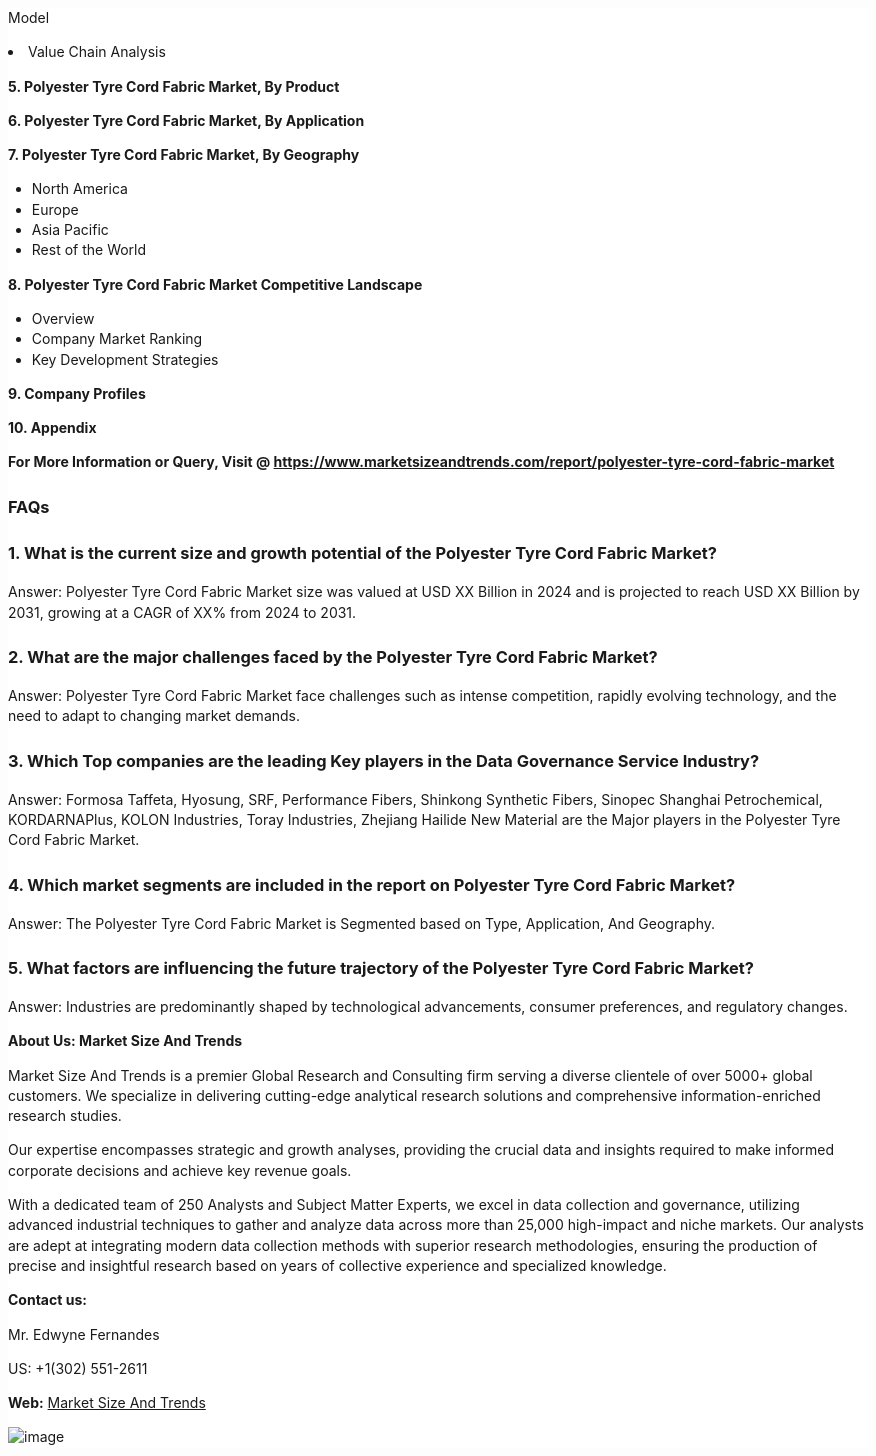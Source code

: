 Model</span></li><li><span class="">Value Chain Analysis</span></li></ul></div><div class="" data-test-id=""><p><strong><span class="">5. Polyester Tyre Cord Fabric Market, By Product</span></strong></p></div><div class="" data-test-id=""><p><strong><span class="">6. Polyester Tyre Cord Fabric Market, By Application</span></strong></p></div><div class="" data-test-id=""><p><strong><span class="">7. Polyester Tyre Cord Fabric Market, By Geography</span></strong></p></div><div class="" data-test-id=""><ul><li><span class="">North America</span></li><li><span class="">Europe</span></li><li><span class="">Asia Pacific</span></li><li><span class="">Rest of the World</span></li></ul></div><div class="" data-test-id=""><p><strong><span class="">8. Polyester Tyre Cord Fabric Market Competitive Landscape</span></strong></p></div><div class="" data-test-id=""><ul><li><span class="">Overview</span></li><li><span class="">Company Market Ranking</span></li><li><span class="">Key Development Strategies</span></li></ul></div><div class="" data-test-id=""><p><strong><span class="">9. Company Profiles</span></strong></p></div><div class="" data-test-id=""><p><strong><span class="">10. Appendix</span></strong></p></div><div class="" data-test-id=""><p><strong><span class="">For More Information or Query, Visit @ <a href="https://www.marketsizeandtrends.com/report/polyester-tyre-cord-fabric-market" target="_blank">https://www.marketsizeandtrends.com/report/polyester-tyre-cord-fabric-market</a></span></strong></p></div><div class="" data-test-id=""><div class="article-main__content" data-test-id="publishing-text-block"><h3><strong><span class="">FAQs</span></strong></h3></div><div class="article-main__content" data-test-id="publishing-text-block"><h3><span class="">1. What is the current size and growth potential of the Polyester Tyre Cord Fabric Market?</span></h3></div><div class="article-main__content" data-test-id="publishing-text-block"><p><span class="font-[700]">Answer</span><span class="">: Polyester Tyre Cord Fabric Market size was valued at USD XX Billion in 2024 and is projected to reach USD XX Billion by 2031, growing at a CAGR of XX% from 2024 to 2031.</span></p></div><div class="article-main__content" data-test-id="publishing-text-block"><h3><span class="">2. What are the major challenges faced by the Polyester Tyre Cord Fabric Market?</span></h3></div><div class="article-main__content" data-test-id="publishing-text-block"><p><span class="font-[700]">Answer</span><span class="">: Polyester Tyre Cord Fabric Market face challenges such as intense competition, rapidly evolving technology, and the need to adapt to changing market demands.</span></p></div><div class="article-main__content" data-test-id="publishing-text-block"><h3><span class="">3. Which Top companies are the leading Key players in the Data Governance Service Industry?</span></h3></div><div class="article-main__content" data-test-id="publishing-text-block"><p><span class="font-[700]">Answer</span><span class="">: Formosa Taffeta, Hyosung, SRF, Performance Fibers, Shinkong Synthetic Fibers, Sinopec Shanghai Petrochemical, KORDARNAPlus, KOLON Industries, Toray Industries, Zhejiang Hailide New Material are the Major players in the Polyester Tyre Cord Fabric Market.</span></p></div><div class="article-main__content" data-test-id="publishing-text-block"><h3><span class="">4. Which market segments are included in the report on Polyester Tyre Cord Fabric Market?</span></h3></div><div class="article-main__content" data-test-id="publishing-text-block"><p><span class="font-[700]">Answer</span><span class="">: The Polyester Tyre Cord Fabric Market is Segmented based on Type, Application, And Geography.</span></p></div><div class="article-main__content" data-test-id="publishing-text-block"><h3><span class="">5. What factors are influencing the future trajectory of the Polyester Tyre Cord Fabric Market?</span></h3></div><div class="article-main__content" data-test-id="publishing-text-block"><p><span class="font-[700]">Answer:</span><span class="">&nbsp;Industries are predominantly shaped by technological advancements, consumer preferences, and regulatory changes.</span></p></div><p><strong><span class="">About Us: Market Size And Trends</span></strong></p></div><div class="" data-test-id=""><p><span class="">Market Size And Trends is a premier Global Research and Consulting firm serving a diverse clientele of over 5000+ global customers. We specialize in delivering cutting-edge analytical research solutions and comprehensive information-enriched research studies.</span></p></div><div class="" data-test-id=""><p><span class="">Our expertise encompasses strategic and growth analyses, providing the crucial data and insights required to make informed corporate decisions and achieve key revenue goals.</span></p></div><div class="" data-test-id=""><p><span class="">With a dedicated team of 250 Analysts and Subject Matter Experts, we excel in data collection and governance, utilizing advanced industrial techniques to gather and analyze data across more than 25,000 high-impact and niche markets. Our analysts are adept at integrating modern data collection methods with superior research methodologies, ensuring the production of precise and insightful research based on years of collective experience and specialized knowledge.</span></p></div><div class="" data-test-id=""><p><strong><span class="">Contact us:</span></strong></p></div><div class="" data-test-id=""><p><span class="">Mr. Edwyne Fernandes</span></p></div><div class="" data-test-id=""><p><span class="">US: +1(302) 551-2611<br /></span></p><p><span class=""><strong>Web:</strong> <a href="https://www.marketsizeandtrends.com/" target="_blank">Market Size And Trends</a></span></p></div>
![image](https://github.com/user-attachments/assets/171c50b5-10bd-484f-af4c-bb669ed12d52)

